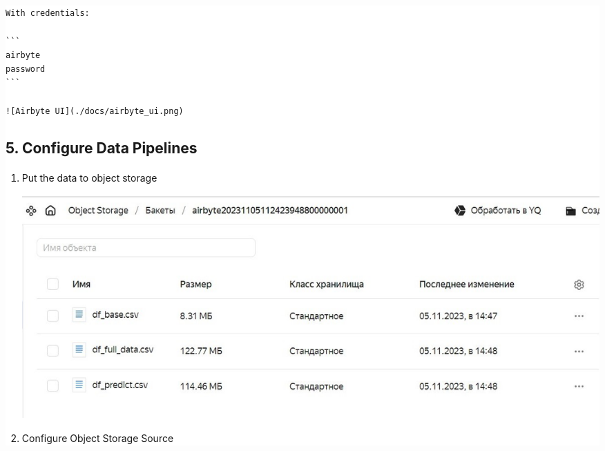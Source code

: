     With credentials:

    ```
    airbyte
    password
    ```

    ![Airbyte UI](./docs/airbyte_ui.png)

## 5. Configure Data Pipelines
1. Put the data to object storage

    ![](./docs/object_storage.png)

1. Configure Object Storage Source
